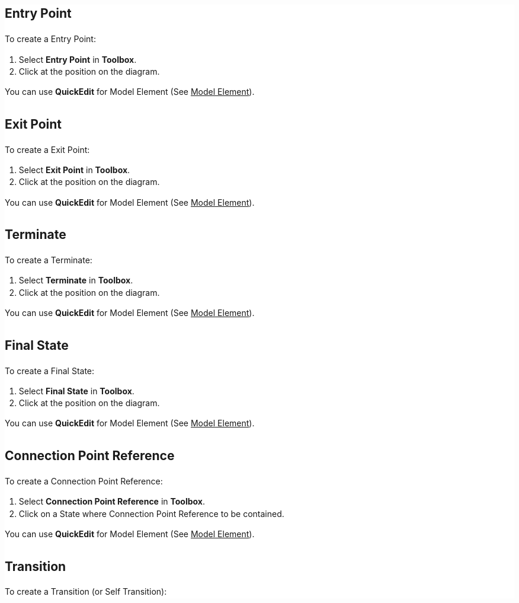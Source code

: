 ## Entry Point

To create a Entry Point:

1. Select **Entry Point** in **Toolbox**.
2. Click at the position on the diagram.

You can use **QuickEdit** for Model Element \(See [Model Element](class-diagram.md#model-element)\).

## Exit Point

To create a Exit Point:

1. Select **Exit Point** in **Toolbox**.
2. Click at the position on the diagram.

You can use **QuickEdit** for Model Element \(See [Model Element](class-diagram.md#model-element)\).

## Terminate

To create a Terminate:

1. Select **Terminate** in **Toolbox**.
2. Click at the position on the diagram.

You can use **QuickEdit** for Model Element \(See [Model Element](class-diagram.md#model-element)\).

## Final State

To create a Final State:

1. Select **Final State** in **Toolbox**.
2. Click at the position on the diagram.

You can use **QuickEdit** for Model Element \(See [Model Element](class-diagram.md#model-element)\).

## Connection Point Reference

To create a Connection Point Reference:

1. Select **Connection Point Reference** in **Toolbox**.
2. Click on a State where Connection Point Reference to be contained.

You can use **QuickEdit** for Model Element \(See [Model Element](class-diagram.md#model-element)\).

## Transition

To create a Transition \(or Self Transition\):
